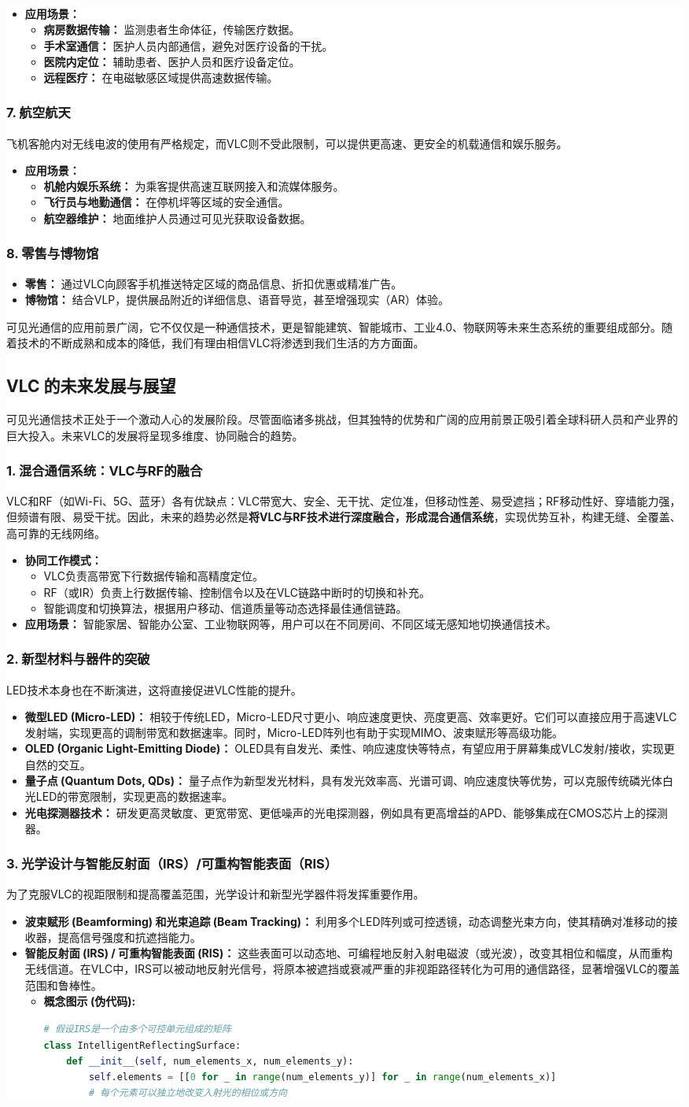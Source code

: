 *   **应用场景：**
    *   **病房数据传输：** 监测患者生命体征，传输医疗数据。
    *   **手术室通信：** 医护人员内部通信，避免对医疗设备的干扰。
    *   **医院内定位：** 辅助患者、医护人员和医疗设备定位。
    *   **远程医疗：** 在电磁敏感区域提供高速数据传输。

### 7. 航空航天

飞机客舱内对无线电波的使用有严格规定，而VLC则不受此限制，可以提供更高速、更安全的机载通信和娱乐服务。

*   **应用场景：**
    *   **机舱内娱乐系统：** 为乘客提供高速互联网接入和流媒体服务。
    *   **飞行员与地勤通信：** 在停机坪等区域的安全通信。
    *   **航空器维护：** 地面维护人员通过可见光获取设备数据。

### 8. 零售与博物馆

*   **零售：** 通过VLC向顾客手机推送特定区域的商品信息、折扣优惠或精准广告。
*   **博物馆：** 结合VLP，提供展品附近的详细信息、语音导览，甚至增强现实（AR）体验。

可见光通信的应用前景广阔，它不仅仅是一种通信技术，更是智能建筑、智能城市、工业4.0、物联网等未来生态系统的重要组成部分。随着技术的不断成熟和成本的降低，我们有理由相信VLC将渗透到我们生活的方方面面。

## VLC 的未来发展与展望

可见光通信技术正处于一个激动人心的发展阶段。尽管面临诸多挑战，但其独特的优势和广阔的应用前景正吸引着全球科研人员和产业界的巨大投入。未来VLC的发展将呈现多维度、协同融合的趋势。

### 1. 混合通信系统：VLC与RF的融合

VLC和RF（如Wi-Fi、5G、蓝牙）各有优缺点：VLC带宽大、安全、无干扰、定位准，但移动性差、易受遮挡；RF移动性好、穿墙能力强，但频谱有限、易受干扰。因此，未来的趋势必然是**将VLC与RF技术进行深度融合，形成混合通信系统**，实现优势互补，构建无缝、全覆盖、高可靠的无线网络。

*   **协同工作模式：**
    *   VLC负责高带宽下行数据传输和高精度定位。
    *   RF（或IR）负责上行数据传输、控制信令以及在VLC链路中断时的切换和补充。
    *   智能调度和切换算法，根据用户移动、信道质量等动态选择最佳通信链路。
*   **应用场景：** 智能家居、智能办公室、工业物联网等，用户可以在不同房间、不同区域无感知地切换通信技术。

### 2. 新型材料与器件的突破

LED技术本身也在不断演进，这将直接促进VLC性能的提升。
*   **微型LED (Micro-LED)：** 相较于传统LED，Micro-LED尺寸更小、响应速度更快、亮度更高、效率更好。它们可以直接应用于高速VLC发射端，实现更高的调制带宽和数据速率。同时，Micro-LED阵列也有助于实现MIMO、波束赋形等高级功能。
*   **OLED (Organic Light-Emitting Diode)：** OLED具有自发光、柔性、响应速度快等特点，有望应用于屏幕集成VLC发射/接收，实现更自然的交互。
*   **量子点 (Quantum Dots, QDs)：** 量子点作为新型发光材料，具有发光效率高、光谱可调、响应速度快等优势，可以克服传统磷光体白光LED的带宽限制，实现更高的数据速率。
*   **光电探测器技术：** 研发更高灵敏度、更宽带宽、更低噪声的光电探测器，例如具有更高增益的APD、能够集成在CMOS芯片上的探测器。

### 3. 光学设计与智能反射面（IRS）/可重构智能表面（RIS）

为了克服VLC的视距限制和提高覆盖范围，光学设计和新型光学器件将发挥重要作用。
*   **波束赋形 (Beamforming) 和光束追踪 (Beam Tracking)：** 利用多个LED阵列或可控透镜，动态调整光束方向，使其精确对准移动的接收器，提高信号强度和抗遮挡能力。
*   **智能反射面 (IRS) / 可重构智能表面 (RIS)：** 这些表面可以动态地、可编程地反射入射电磁波（或光波），改变其相位和幅度，从而重构无线信道。在VLC中，IRS可以被动地反射光信号，将原本被遮挡或衰减严重的非视距路径转化为可用的通信路径，显著增强VLC的覆盖范围和鲁棒性。
    *   **概念图示 (伪代码):**
        ```python
        # 假设IRS是一个由多个可控单元组成的矩阵
        class IntelligentReflectingSurface:
            def __init__(self, num_elements_x, num_elements_y):
                self.elements = [[0 for _ in range(num_elements_y)] for _ in range(num_elements_x)]
                # 每个元素可以独立地改变入射光的相位或方向
